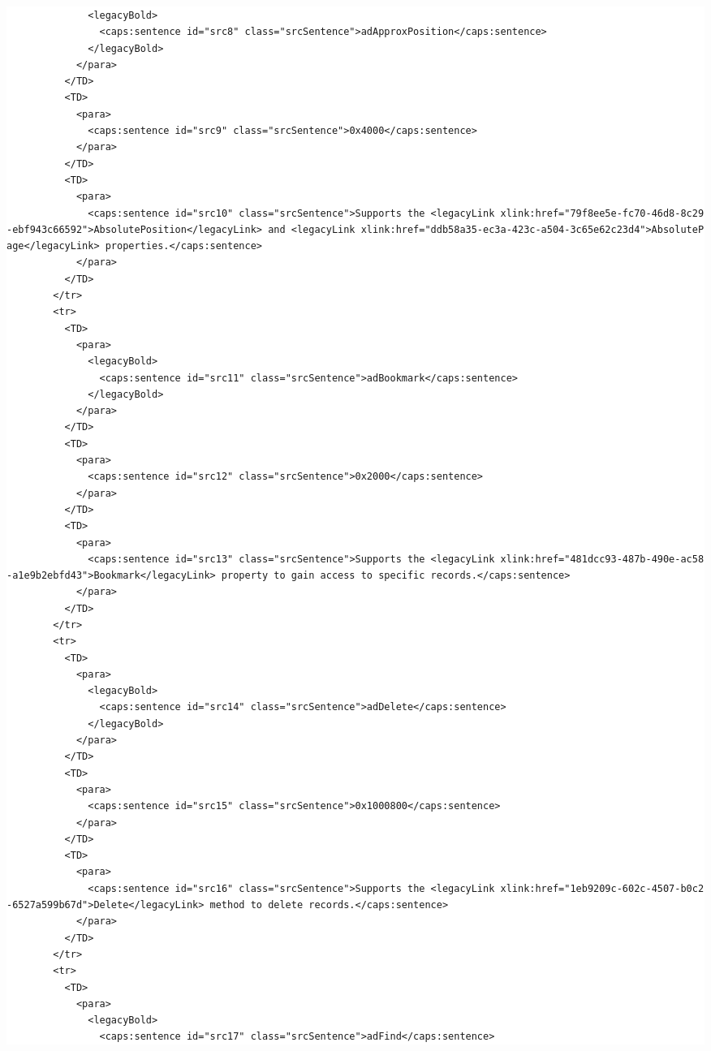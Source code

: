                   <legacyBold>
                    <caps:sentence id="src8" class="srcSentence">adApproxPosition</caps:sentence>
                  </legacyBold>
                </para>
              </TD>
              <TD>
                <para>
                  <caps:sentence id="src9" class="srcSentence">0x4000</caps:sentence>
                </para>
              </TD>
              <TD>
                <para>
                  <caps:sentence id="src10" class="srcSentence">Supports the <legacyLink xlink:href="79f8ee5e-fc70-46d8-8c29-ebf943c66592">AbsolutePosition</legacyLink> and <legacyLink xlink:href="ddb58a35-ec3a-423c-a504-3c65e62c23d4">AbsolutePage</legacyLink> properties.</caps:sentence>
                </para>
              </TD>
            </tr>
            <tr>
              <TD>
                <para>
                  <legacyBold>
                    <caps:sentence id="src11" class="srcSentence">adBookmark</caps:sentence>
                  </legacyBold>
                </para>
              </TD>
              <TD>
                <para>
                  <caps:sentence id="src12" class="srcSentence">0x2000</caps:sentence>
                </para>
              </TD>
              <TD>
                <para>
                  <caps:sentence id="src13" class="srcSentence">Supports the <legacyLink xlink:href="481dcc93-487b-490e-ac58-a1e9b2ebfd43">Bookmark</legacyLink> property to gain access to specific records.</caps:sentence>
                </para>
              </TD>
            </tr>
            <tr>
              <TD>
                <para>
                  <legacyBold>
                    <caps:sentence id="src14" class="srcSentence">adDelete</caps:sentence>
                  </legacyBold>
                </para>
              </TD>
              <TD>
                <para>
                  <caps:sentence id="src15" class="srcSentence">0x1000800</caps:sentence>
                </para>
              </TD>
              <TD>
                <para>
                  <caps:sentence id="src16" class="srcSentence">Supports the <legacyLink xlink:href="1eb9209c-602c-4507-b0c2-6527a599b67d">Delete</legacyLink> method to delete records.</caps:sentence>
                </para>
              </TD>
            </tr>
            <tr>
              <TD>
                <para>
                  <legacyBold>
                    <caps:sentence id="src17" class="srcSentence">adFind</caps:sentence>